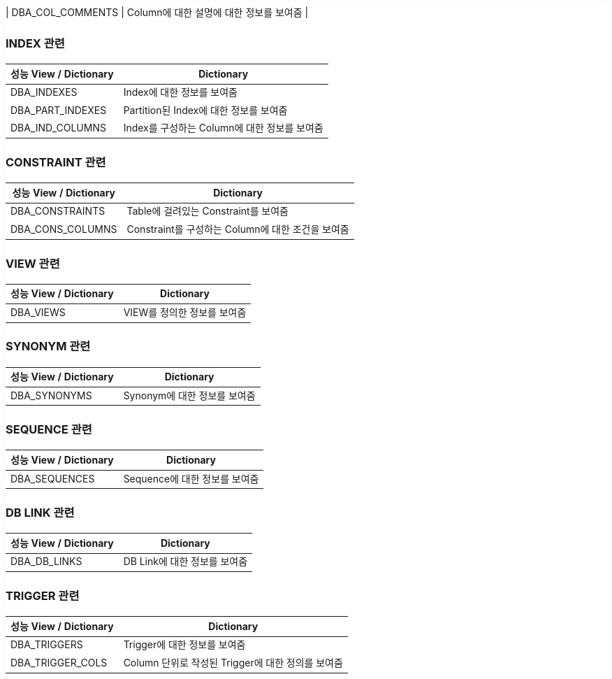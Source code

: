 | DBA_COL_COMMENTS | Column에 대한 설명에 대한 정보를 보여줌 |

### INDEX 관련

| 성능 View / Dictionary | Dictionary |
| --- | --- |
| DBA_INDEXES | Index에 대한 정보를 보여줌 |
| DBA_PART_INDEXES | Partition된 Index에 대한 정보를 보여줌 |
| DBA_IND_COLUMNS | Index를 구성하는 Column에 대한 정보를 보여줌 |

### CONSTRAINT 관련

| 성능 View / Dictionary | Dictionary |
| --- | --- |
| DBA_CONSTRAINTS | Table에 걸려있는 Constraint를 보여줌 |
| DBA_CONS_COLUMNS | Constraint를 구성하는 Column에 대한 조건을 보여줌 |

### VIEW 관련

| 성능 View / Dictionary | Dictionary |
| --- | --- |
| DBA_VIEWS | VIEW를 정의한 정보를 보여줌 |

### SYNONYM 관련

| 성능 View / Dictionary | Dictionary |
| --- | --- |
| DBA_SYNONYMS | Synonym에 대한 정보를 보여줌 |

### SEQUENCE 관련

| 성능 View / Dictionary | Dictionary |
| --- | --- |
| DBA_SEQUENCES | Sequence에 대한 정보를 보여줌 |

### DB LINK 관련

| 성능 View / Dictionary | Dictionary |
| --- | --- |
| DBA_DB_LINKS | DB Link에 대한 정보를 보여줌 |

### TRIGGER 관련

| 성능 View / Dictionary | Dictionary |
| --- | --- |
| DBA_TRIGGERS | Trigger에 대한 정보를 보여줌 |
| DBA_TRIGGER_COLS | Column 단위로 작성된 Trigger에 대한 정의를 보여줌 |
